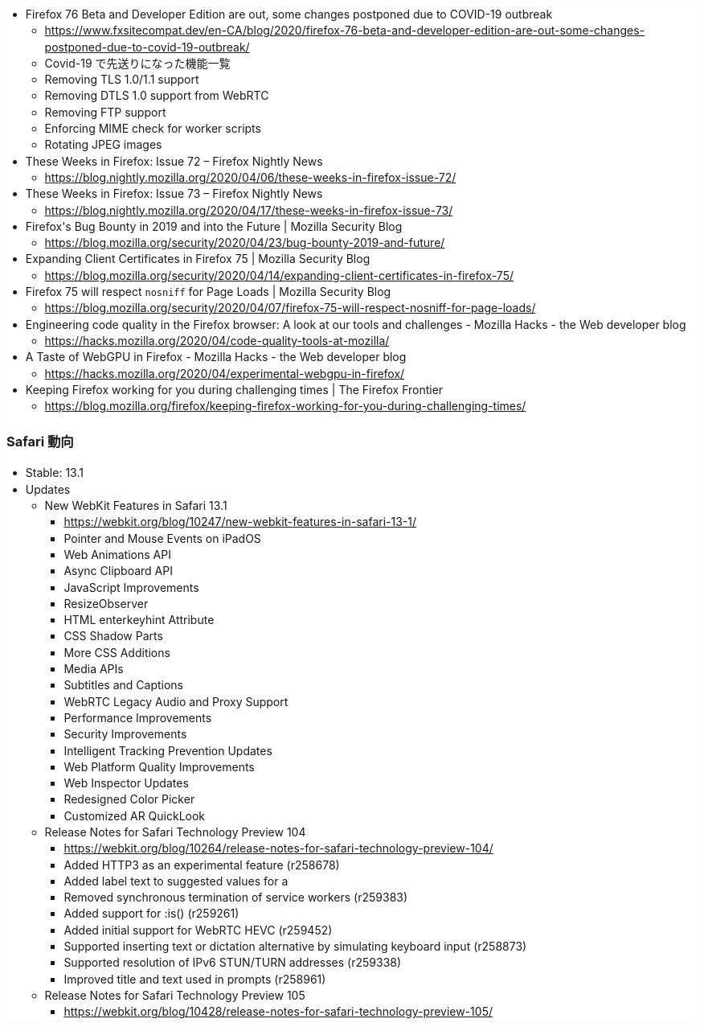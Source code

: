   - Firefox 76 Beta and Developer Edition are out, some changes postponed due to COVID-19 outbreak
    - <https://www.fxsitecompat.dev/en-CA/blog/2020/firefox-76-beta-and-developer-edition-are-out-some-changes-postponed-due-to-covid-19-outbreak/>
    - Covid-19 で先送りになった機能一覧
    - Removing TLS 1.0/1.1 support
    - Removing DTLS 1.0 support from WebRTC
    - Removing FTP support
    - Enforcing MIME check for worker scripts
    - Rotating JPEG images
  - These Weeks in Firefox: Issue 72 – Firefox Nightly News
    - <https://blog.nightly.mozilla.org/2020/04/06/these-weeks-in-firefox-issue-72/>
  - These Weeks in Firefox: Issue 73 – Firefox Nightly News
    - <https://blog.nightly.mozilla.org/2020/04/17/these-weeks-in-firefox-issue-73/>
  - Firefox's Bug Bounty in 2019 and into the Future \| Mozilla Security Blog
    - <https://blog.mozilla.org/security/2020/04/23/bug-bounty-2019-and-future/>
  - Expanding Client Certificates in Firefox 75 \| Mozilla Security Blog
    - <https://blog.mozilla.org/security/2020/04/14/expanding-client-certificates-in-firefox-75/>
  - Firefox 75 will respect `nosniff` for Page Loads \| Mozilla Security Blog
    - <https://blog.mozilla.org/security/2020/04/07/firefox-75-will-respect-nosniff-for-page-loads/>
  - Engineering code quality in the Firefox browser: A look at our tools and challenges - Mozilla Hacks - the Web developer blog
    - <https://hacks.mozilla.org/2020/04/code-quality-tools-at-mozilla/>
  - A Taste of WebGPU in Firefox - Mozilla Hacks - the Web developer blog
    - <https://hacks.mozilla.org/2020/04/experimental-webgpu-in-firefox/>
  - Keeping Firefox working for you during challenging times \| The Firefox Frontier
    - <https://blog.mozilla.org/firefox/keeping-firefox-working-for-you-during-challenging-times/>


### Safari 動向

- Stable: 13.1
- Updates
  - New WebKit Features in Safari 13.1
    - <https://webkit.org/blog/10247/new-webkit-features-in-safari-13-1/>
    - Pointer and Mouse Events on iPadOS
    - Web Animations API
    - Async Clipboard API
    - JavaScript Improvements
    - ResizeObserver
    - HTML enterkeyhint Attribute
    - CSS Shadow Parts
    - More CSS Additions
    - Media APIs
    - Subtitles and Captions
    - WebRTC Legacy Audio and Proxy Support
    - Performance Improvements
    - Security Improvements
    - Intelligent Tracking Prevention Updates
    - Web Platform Quality Improvements
    - Web Inspector Updates
    - Redesigned Color Picker
    - Customized AR QuickLook
  - Release Notes for Safari Technology Preview 104
    - <https://webkit.org/blog/10264/release-notes-for-safari-technology-preview-104/>
    - Added HTTP3 as an experimental feature (r258678)
    - Added label text to suggested values for a <datalist> element (r259330)
    - Removed synchronous termination of service workers (r259383)
    - Added support for :is() (r259261)
    - Added initial support for WebRTC HEVC (r259452)
    - Supported inserting text or dictation alternative by simulating keyboard input (r258873)
    - Supported resolution of IPv6 STUN/TURN addresses (r259338)
    - Improved title and text used in prompts (r258961)
  - Release Notes for Safari Technology Preview 105
    - <https://webkit.org/blog/10428/release-notes-for-safari-technology-preview-105/>